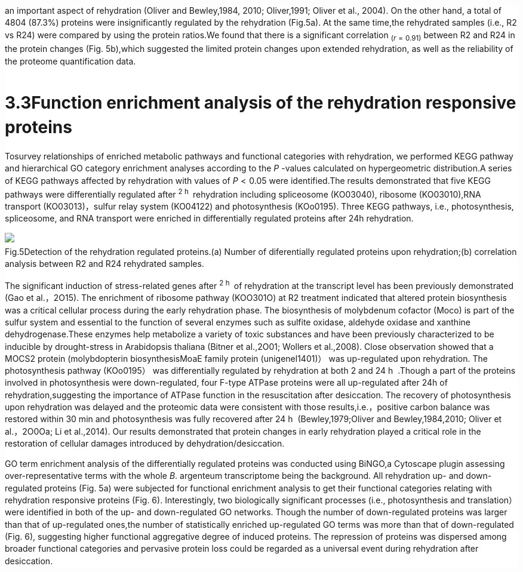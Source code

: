 
an important aspect of rehydration (Oliver and Bewley,1984, 2010; Oliver,1991; Oliver et al., 2004). On the other hand, a total of 4804 $( 8 7 . 3 \% )$ proteins were insignificantly regulated by the rehydration (Fig.5a). At the same time,the rehydrated samples (i.e., R2 vs R24) were compared by using the protein ratios.We found that there is a significant correlation $_ { ( r = 0 . 9 1 ) }$ between R2 and R24 in the protein changes (Fig. 5b),which suggested the limited protein changes upon extended rehydration, as well as the reliability of the proteome quantification data.

# 3.3Function enrichment analysis of the rehydration responsive proteins

Tosurvey relationships of enriched metabolic pathways and functional categories with rehydration, we performed KEGG pathway and hierarchical GO category enrichment analyses according to the $P$ -values calculated on hypergeometric distribution.A series of KEGG pathways affected by rehydration with values of $P { < } 0 . 0 5$ were identified.The results demonstrated that five KEGG pathways were differentially regulated after $^ { 2 \mathrm { ~ h ~ } }$ rehydration including spliceosome (KO03040), ribosome (KO03010),RNA transport (KO03013)，sulfur relay system (KO04122) and photosynthesis (KOo0195). Three KEGG pathways, i.e., photosynthesis, spliceosome, and RNA transport were enriched in differentially regulated proteins after $2 4 \mathrm { h }$ rehydration.

![](images/45be4a9cd33fb5049d6e30fba4a729e43d3a31e9b225ede355fb84fb0414e9d2.jpg)  
Fig.5Detection of the rehydration regulated proteins.(a) Number of diferentially regulated proteins upon rehydration;(b) correlation analysis between R2 and R24 rehydrated samples.

The significant induction of stress-related genes after $^ { 2 \mathrm { ~ h ~ } }$ of rehydration at the transcript level has been previously demonstrated (Gao et al.，2O15). The enrichment of ribosome pathway (KOO301O) at R2 treatment indicated that altered protein biosynthesis was a critical cellular process during the early rehydration phase. The biosynthesis of molybdenum cofactor (Moco) is part of the sulfur system and essential to the function of several enzymes such as sulfite oxidase, aldehyde oxidase and xanthine dehydrogenase.These enzymes help metabolize a variety of toxic substances and have been previously characterized to be inducible by drought-stress in Arabidopsis thaliana (Bitner et al.,2O01; Wollers et al.,2008). Close observation showed that a MOCS2 protein (molybdopterin biosynthesisMoaE family protein (unigenel1401)） was up-regulated upon rehydration. The photosynthesis pathway (KOo0195） was differentially regulated by rehydration at both 2 and $2 4 \mathrm { ~ h ~ }$ .Though a part of the proteins involved in photosynthesis were down-regulated, four F-type ATPase proteins were all up-regulated after $2 4 \mathrm { h }$ of rehydration,suggesting the importance of ATPase function in the resuscitation after desiccation. The recovery of photosynthesis upon rehydration was delayed and the proteomic data were consistent with those results,i.e.，positive carbon balance was restored within $3 0 \ \mathrm { m i n }$ and photosynthesis was fully recovered after $2 4 \mathrm { ~ h ~ }$ (Bewley,1979;Oliver and Bewley,1984,2010; Oliver et al.，2O0Oa; Li et al.,2014). Our results demonstrated that protein changes in early rehydration played a critical role in the restoration of cellular damages introduced by dehydration/desiccation.

GO term enrichment analysis of the differentially regulated proteins was conducted using BiNGO,a Cytoscape plugin assessing over-representative terms with the whole $B .$ argenteum transcriptome being the background. All rehydration up- and down-regulated proteins (Fig. 5a) were subjected for functional enrichment analysis to get their functional categories relating with rehydration responsive proteins (Fig. 6). Interestingly, two biologically significant processes (i.e., photosynthesis and translation） were identified in both of the up- and down-regulated GO networks. Though the number of down-regulated proteins was larger than that of up-regulated ones,the number of statistically enriched up-regulated GO terms was more than that of down-regulated (Fig. 6), suggesting higher functional aggregative degree of induced proteins. The repression of proteins was dispersed among broader functional categories and pervasive protein loss could be regarded as a universal event during rehydration after desiccation.
